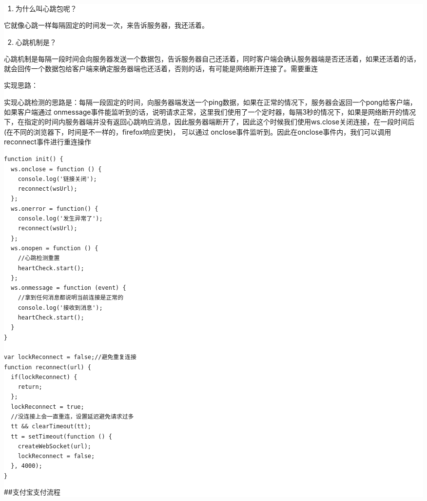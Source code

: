 
1. 为什么叫心跳包呢？

它就像心跳一样每隔固定的时间发一次，来告诉服务器，我还活着。

2. 心跳机制是？

心跳机制是每隔一段时间会向服务器发送一个数据包，告诉服务器自己还活着，同时客户端会确认服务器端是否还活着，如果还活着的话，就会回传一个数据包给客户端来确定服务器端也还活着，否则的话，有可能是网络断开连接了。需要重连

实现思路：

实现心跳检测的思路是：每隔一段固定的时间，向服务器端发送一个ping数据，如果在正常的情况下，服务器会返回一个pong给客户端，如果客户端通过
onmessage事件能监听到的话，说明请求正常，这里我们使用了一个定时器，每隔3秒的情况下，如果是网络断开的情况下，在指定的时间内服务器端并没有返回心跳响应消息，因此服务器端断开了，因此这个时候我们使用ws.close关闭连接，在一段时间后(在不同的浏览器下，时间是不一样的，firefox响应更快)，
可以通过 onclose事件监听到。因此在onclose事件内，我们可以调用 reconnect事件进行重连操作

```
function init() {
  ws.onclose = function () {
    console.log('链接关闭');
    reconnect(wsUrl);
  };
  ws.onerror = function() {
    console.log('发生异常了');
    reconnect(wsUrl);
  };
  ws.onopen = function () {
    //心跳检测重置
    heartCheck.start();
  };
  ws.onmessage = function (event) {
    //拿到任何消息都说明当前连接是正常的
    console.log('接收到消息');
    heartCheck.start();
  }
}

var lockReconnect = false;//避免重复连接
function reconnect(url) {
  if(lockReconnect) {
    return;
  };
  lockReconnect = true;
  //没连接上会一直重连，设置延迟避免请求过多
  tt && clearTimeout(tt);
  tt = setTimeout(function () {
    createWebSocket(url);
    lockReconnect = false;
  }, 4000);
}
```



##支付宝支付流程
